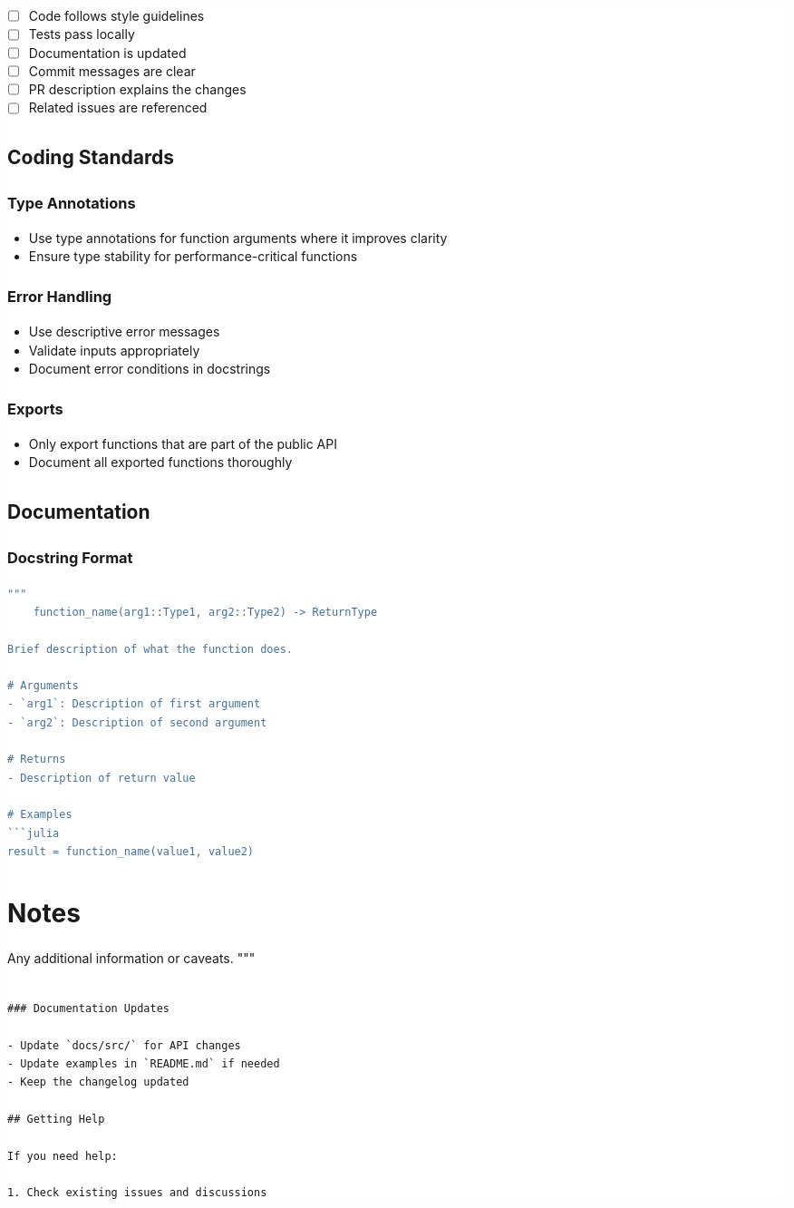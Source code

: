 - [ ] Code follows style guidelines
- [ ] Tests pass locally
- [ ] Documentation is updated
- [ ] Commit messages are clear
- [ ] PR description explains the changes
- [ ] Related issues are referenced

## Coding Standards

### Type Annotations

- Use type annotations for function arguments where it improves clarity
- Ensure type stability for performance-critical functions

### Error Handling

- Use descriptive error messages
- Validate inputs appropriately
- Document error conditions in docstrings

### Exports

- Only export functions that are part of the public API
- Document all exported functions thoroughly

## Documentation

### Docstring Format

```julia
"""
    function_name(arg1::Type1, arg2::Type2) -> ReturnType

Brief description of what the function does.

# Arguments
- `arg1`: Description of first argument
- `arg2`: Description of second argument

# Returns
- Description of return value

# Examples
```julia
result = function_name(value1, value2)
```

# Notes
Any additional information or caveats.
"""
```

### Documentation Updates

- Update `docs/src/` for API changes
- Update examples in `README.md` if needed
- Keep the changelog updated

## Getting Help

If you need help:

1. Check existing issues and discussions
```